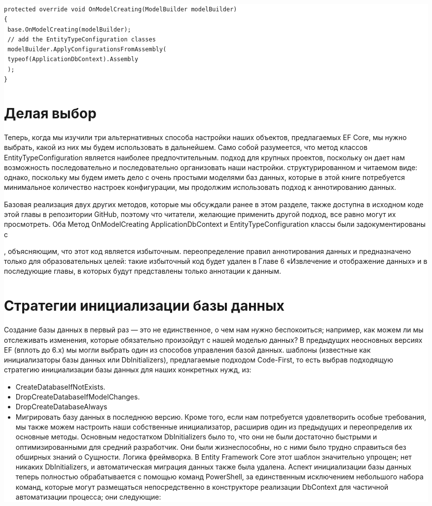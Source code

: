 ```Csharp
protected override void OnModelCreating(ModelBuilder modelBuilder)
{
 base.OnModelCreating(modelBuilder);
 // add the EntityTypeConfiguration classes
 modelBuilder.ApplyConfigurationsFromAssembly(
 typeof(ApplicationDbContext).Assembly
 );
}
```

# Делая выбор
Теперь, когда мы изучили три альтернативных способа настройки наших объектов, предлагаемых EF Core, мы
нужно выбрать, какой из них мы будем использовать в дальнейшем.
Само собой разумеется, что метод классов EntityTypeConfiguration является наиболее предпочтительным.
подход для крупных проектов, поскольку он дает нам возможность последовательно и последовательно организовать наши настройки.
структурированном и читаемом виде: однако, поскольку мы будем иметь дело с очень простыми моделями баз данных, которые
в этой книге потребуется минимальное количество настроек конфигурации, мы продолжим использовать
подход к аннотированию данных.

Базовая реализация двух других методов, которые мы обсуждали ранее в этом разделе, также доступна в исходном коде этой главы в репозитории GitHub, поэтому
что читатели, желающие применить другой подход, все равно могут их просмотреть. Оба
Метод OnModelCreating ApplicationDbContext и EntityTypeConfiguration
классы были задокументированы с <summary>, объясняющим, что этот код является избыточным.
переопределение правил аннотирования данных и предназначено только для образовательных целей: такие
избыточный код будет удален в Главе 6 «Извлечение и отображение данных» и в
последующие главы, в которых будут представлены только аннотации к данным.

# Стратегии инициализации базы данных
Создание базы данных в первый раз — это не единственное, о чем нам нужно беспокоиться; например, как
можем ли мы отслеживать изменения, которые обязательно произойдут с нашей моделью данных?
В предыдущих неосновных версиях EF (вплоть до 6.x) мы могли выбрать один из способов управления базой данных.
шаблоны (известные как инициализаторы базы данных или DbInitializers), предлагаемые подходом Code-First, то есть
выбрав подходящую стратегию инициализации базы данных для наших конкретных нужд, из:
- CreateDatabaseIfNotExists.
- DropCreateDatabaseIfModelChanges.
- DropCreateDatabaseAlways
- Мигрировать базу данных в последнюю версию.
Кроме того, если нам потребуется удовлетворить особые требования, мы также можем настроить наши собственные
инициализатор, расширив один из предыдущих и переопределив их основные методы.
Основным недостатком DbInitializers было то, что они не были достаточно быстрыми и оптимизированными для
средний разработчик. Они были жизнеспособны, но с ними было трудно справиться без обширных знаний о Сущности.
Логика фреймворка.
В Entity Framework Core этот шаблон значительно упрощен; нет никаких DbInitializers, и
автоматическая миграция данных также была удалена. Аспект инициализации базы данных теперь полностью
обрабатывается с помощью команд PowerShell, за единственным исключением небольшого набора команд, которые могут
размещаться непосредственно в конструкторе реализации DbContext для частичной автоматизации процесса;
они следующие: